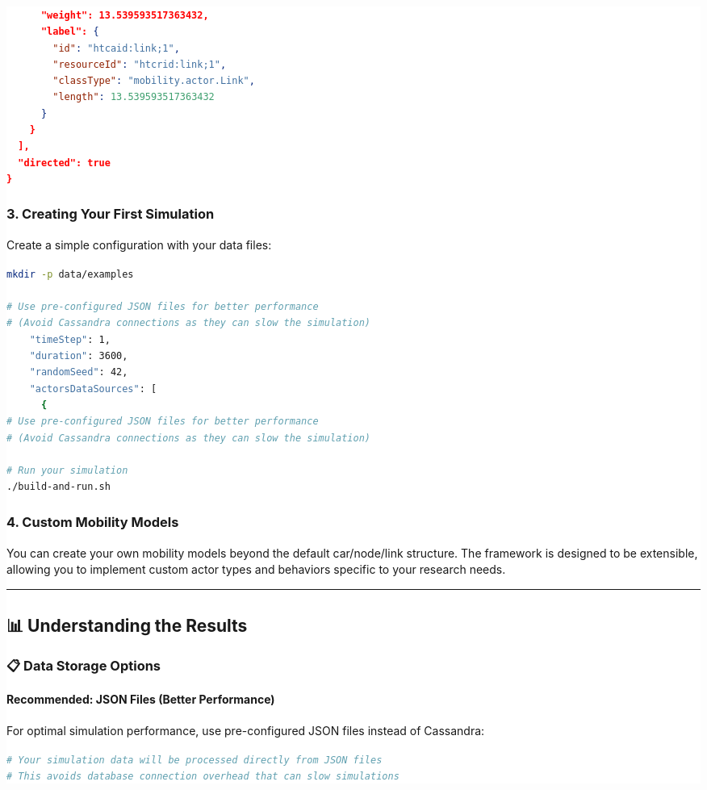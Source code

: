 ```json
      "weight": 13.539593517363432,
      "label": {
        "id": "htcaid:link;1",
        "resourceId": "htcrid:link;1",
        "classType": "mobility.actor.Link",
        "length": 13.539593517363432
      }
    }
  ],
  "directed": true
}
```

### **3. Creating Your First Simulation**

Create a simple configuration with your data files:
```bash
mkdir -p data/examples

# Use pre-configured JSON files for better performance
# (Avoid Cassandra connections as they can slow the simulation)
    "timeStep": 1,
    "duration": 3600,
    "randomSeed": 42,
    "actorsDataSources": [
      {
# Use pre-configured JSON files for better performance
# (Avoid Cassandra connections as they can slow the simulation)

# Run your simulation
./build-and-run.sh
```

### **4. Custom Mobility Models**

You can create your own mobility models beyond the default car/node/link structure. The framework is designed to be extensible, allowing you to implement custom actor types and behaviors specific to your research needs.

---

## 📊 **Understanding the Results**

### **📋 Data Storage Options**

#### **Recommended: JSON Files (Better Performance)**
For optimal simulation performance, use pre-configured JSON files instead of Cassandra:
```bash
# Your simulation data will be processed directly from JSON files
# This avoids database connection overhead that can slow simulations
```
